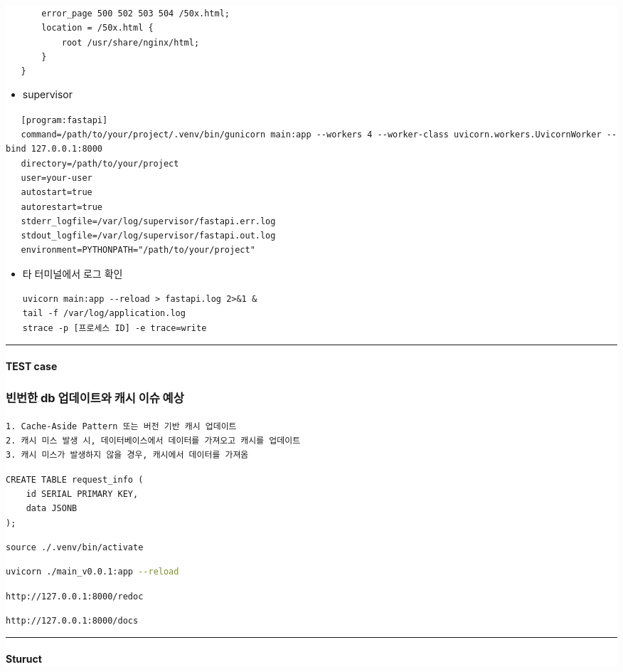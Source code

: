 ```
       error_page 500 502 503 504 /50x.html;
       location = /50x.html {
           root /usr/share/nginx/html;
       }
   }
```

- supervisor
```
   [program:fastapi]
   command=/path/to/your/project/.venv/bin/gunicorn main:app --workers 4 --worker-class uvicorn.workers.UvicornWorker --bind 127.0.0.1:8000
   directory=/path/to/your/project
   user=your-user
   autostart=true
   autorestart=true
   stderr_logfile=/var/log/supervisor/fastapi.err.log
   stdout_logfile=/var/log/supervisor/fastapi.out.log
   environment=PYTHONPATH="/path/to/your/project"
```



- 타 터미널에서 로그 확인
    ```
    uvicorn main:app --reload > fastapi.log 2>&1 &
    tail -f /var/log/application.log
    strace -p [프로세스 ID] -e trace=write
    ```
---
#### TEST case

### 빈번한 db 업데이트와 캐시 이슈 예상
```
1. Cache-Aside Pattern 또는 버전 기반 캐시 업데이트
2. 캐시 미스 발생 시, 데이터베이스에서 데이터를 가져오고 캐시를 업데이트
3. 캐시 미스가 발생하지 않을 경우, 캐시에서 데이터를 가져옴
```

```
CREATE TABLE request_info (
    id SERIAL PRIMARY KEY,
    data JSONB
);
```

```
source ./.venv/bin/activate
```

```bash
uvicorn ./main_v0.0.1:app --reload
```
```
http://127.0.0.1:8000/redoc
```
```
http://127.0.0.1:8000/docs
```
---
#### Sturuct
